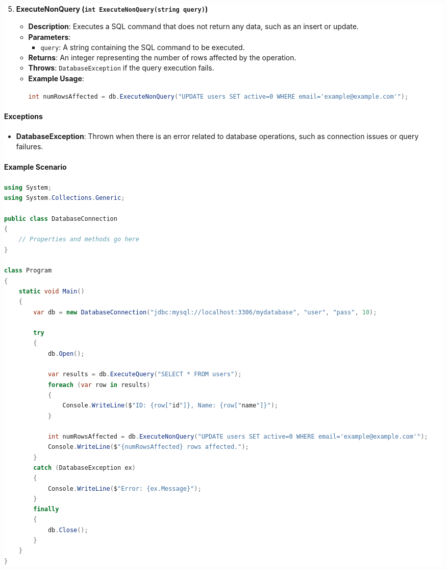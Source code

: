 5. **ExecuteNonQuery (`int ExecuteNonQuery(string query)`)**

   - **Description**: Executes a SQL command that does not return any data, such as an insert or update.
   - **Parameters**:
     - `query`: A string containing the SQL command to be executed.
   - **Returns**: An integer representing the number of rows affected by the operation.
   - **Throws**: `DatabaseException` if the query execution fails.
   - **Example Usage**:
     ```csharp
     int numRowsAffected = db.ExecuteNonQuery("UPDATE users SET active=0 WHERE email='example@example.com'");
     ```

#### Exceptions

- **DatabaseException**: Thrown when there is an error related to database operations, such as connection issues or query failures.

#### Example Scenario

```csharp
using System;
using System.Collections.Generic;

public class DatabaseConnection
{
    // Properties and methods go here
}

class Program
{
    static void Main()
    {
        var db = new DatabaseConnection("jdbc:mysql://localhost:3306/mydatabase", "user", "pass", 10);
        
        try
        {
            db.Open();
            
            var results = db.ExecuteQuery("SELECT * FROM users");
            foreach (var row in results)
            {
                Console.WriteLine($"ID: {row["id"]}, Name: {row["name"]}");
            }
            
            int numRowsAffected = db.ExecuteNonQuery("UPDATE users SET active=0 WHERE email='example@example.com'");
            Console.WriteLine($"{numRowsAffected} rows affected.");
        }
        catch (DatabaseException ex)
        {
            Console.WriteLine($"Error: {ex.Message}");
        }
        finally
        {
            db.Close();
        }
    }
}
```

